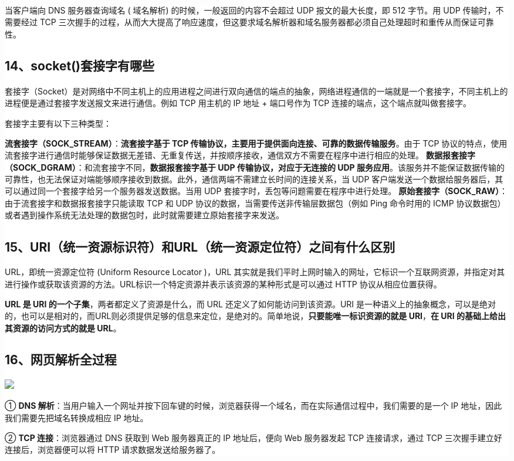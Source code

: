 当客户端向 DNS 服务器查询域名 ( 域名解析) 的时候，一般返回的内容不会超过 UDP 报文的最大长度，即 512 字节。用 UDP 传输时，不需要经过 TCP 三次握手的过程，从而大大提高了响应速度，但这要求域名解析器和域名服务器都必须自己处理超时和重传从而保证可靠性。

## 14、socket()套接字有哪些

套接字（Socket）是对网络中不同主机上的应用进程之间进行双向通信的端点的抽象，网络进程通信的一端就是一个套接字，不同主机上的进程便是通过套接字发送报文来进行通信。例如 TCP 用主机的 IP 地址 + 端口号作为 TCP 连接的端点，这个端点就叫做套接字。 

套接字主要有以下三种类型：

**流套接字（SOCK_STREAM）**：**流套接字基于 TCP 传输协议，主要用于提供面向连接、可靠的数据传输服务**。由于 TCP 协议的特点，使用流套接字进行通信时能够保证数据无差错、无重复传送，并按顺序接收，通信双方不需要在程序中进行相应的处理。
**数据报套接字（SOCK_DGRAM）**：和流套接字不同，**数据报套接字基于 UDP 传输协议，对应于无连接的 UDP 服务应用**。该服务并不能保证数据传输的可靠性，也无法保证对端能够顺序接收到数据。此外，通信两端不需建立长时间的连接关系，当 UDP 客户端发送一个数据给服务器后，其可以通过同一个套接字给另一个服务器发送数据。当用 UDP 套接字时，丢包等问题需要在程序中进行处理。
**原始套接字（SOCK_RAW）**：由于流套接字和数据报套接字只能读取 TCP 和 UDP 协议的数据，当需要传送非传输层数据包（例如 Ping 命令时用的 ICMP 协议数据包）或者遇到操作系统无法处理的数据包时，此时就需要建立原始套接字来发送。

## 15、URI（统一资源标识符）和URL（统一资源定位符）之间有什么区别

URL，即统一资源定位符 (Uniform Resource Locator )，URL 其实就是我们平时上网时输入的网址，它标识一个互联网资源，并指定对其进行操作或获取该资源的方法。URL标识一个特定资源并表示该资源的某种形式是可以通过 HTTP 协议从相应位置获得。

**URL 是 URI 的一个子集**，两者都定义了资源是什么，而 URL 还定义了如何能访问到该资源。URI 是一种语义上的抽象概念，可以是绝对的，也可以是相对的，而URL则必须提供足够的信息来定位，是绝对的。简单地说，**只要能唯一标识资源的就是 URI**，**在 URI 的基础上给出其资源的访问方式的就是 URL**。

## 16、网页解析全过程

![](..\..\assets\imgs\Network-application-net-parse.png)

 ① **DNS 解析**：当用户输入一个网址并按下回车键的时候，浏览器获得一个域名，而在实际通信过程中，我们需要的是一个 IP 地址，因此我们需要先把域名转换成相应 IP 地址。 

 ② **TCP 连接**：浏览器通过 DNS 获取到 Web 服务器真正的 IP 地址后，便向 Web 服务器发起 TCP 连接请求，通过 TCP 三次握手建立好连接后，浏览器便可以将 HTTP 请求数据发送给服务器了。 
